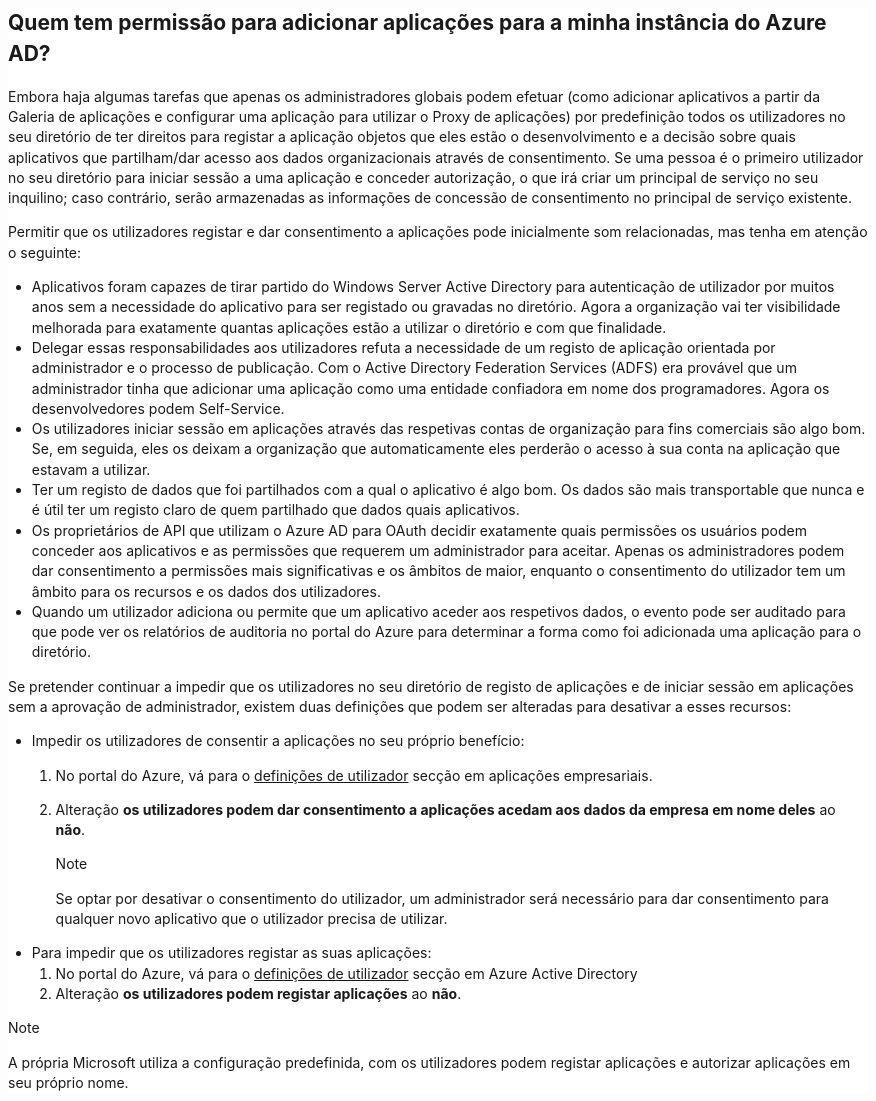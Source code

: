 ## <a name="who-has-permission-to-add-applications-to-my-azure-ad-instance"></a>Quem tem permissão para adicionar aplicações para a minha instância do Azure AD?
Embora haja algumas tarefas que apenas os administradores globais podem efetuar (como adicionar aplicativos a partir da Galeria de aplicações e configurar uma aplicação para utilizar o Proxy de aplicações) por predefinição todos os utilizadores no seu diretório de ter direitos para registar a aplicação objetos que eles estão o desenvolvimento e a decisão sobre quais aplicativos que partilham/dar acesso aos dados organizacionais através de consentimento. Se uma pessoa é o primeiro utilizador no seu diretório para iniciar sessão a uma aplicação e conceder autorização, o que irá criar um principal de serviço no seu inquilino; caso contrário, serão armazenadas as informações de concessão de consentimento no principal de serviço existente.

Permitir que os utilizadores registar e dar consentimento a aplicações pode inicialmente som relacionadas, mas tenha em atenção o seguinte:


* Aplicativos foram capazes de tirar partido do Windows Server Active Directory para autenticação de utilizador por muitos anos sem a necessidade do aplicativo para ser registado ou gravadas no diretório. Agora a organização vai ter visibilidade melhorada para exatamente quantas aplicações estão a utilizar o diretório e com que finalidade.
* Delegar essas responsabilidades aos utilizadores refuta a necessidade de um registo de aplicação orientada por administrador e o processo de publicação. Com o Active Directory Federation Services (ADFS) era provável que um administrador tinha que adicionar uma aplicação como uma entidade confiadora em nome dos programadores. Agora os desenvolvedores podem Self-Service.
* Os utilizadores iniciar sessão em aplicações através das respetivas contas de organização para fins comerciais são algo bom. Se, em seguida, eles os deixam a organização que automaticamente eles perderão o acesso à sua conta na aplicação que estavam a utilizar.
* Ter um registo de dados que foi partilhados com a qual o aplicativo é algo bom. Os dados são mais transportable que nunca e é útil ter um registo claro de quem partilhado que dados quais aplicativos.
* Os proprietários de API que utilizam o Azure AD para OAuth decidir exatamente quais permissões os usuários podem conceder aos aplicativos e as permissões que requerem um administrador para aceitar. Apenas os administradores podem dar consentimento a permissões mais significativas e os âmbitos de maior, enquanto o consentimento do utilizador tem um âmbito para os recursos e os dados dos utilizadores.
* Quando um utilizador adiciona ou permite que um aplicativo aceder aos respetivos dados, o evento pode ser auditado para que pode ver os relatórios de auditoria no portal do Azure para determinar a forma como foi adicionada uma aplicação para o diretório.

Se pretender continuar a impedir que os utilizadores no seu diretório de registo de aplicações e de iniciar sessão em aplicações sem a aprovação de administrador, existem duas definições que podem ser alteradas para desativar a esses recursos:

* Impedir os utilizadores de consentir a aplicações no seu próprio benefício:
  1. No portal do Azure, vá para o [definições de utilizador](https://portal.azure.com/#blade/Microsoft_AAD_IAM/StartboardApplicationsMenuBlade/UserSettings/menuId/) secção em aplicações empresariais.
  2. Alteração **os utilizadores podem dar consentimento a aplicações acedam aos dados da empresa em nome deles** ao **não**. 
     
     > [!NOTE]
     > Se optar por desativar o consentimento do utilizador, um administrador será necessário para dar consentimento para qualquer novo aplicativo que o utilizador precisa de utilizar.    
* Para impedir que os utilizadores registar as suas aplicações:
  1. No portal do Azure, vá para o [definições de utilizador](https://portal.azure.com/#blade/Microsoft_AAD_IAM/ActiveDirectoryMenuBlade/UserSettings) secção em Azure Active Directory
  2. Alteração **os utilizadores podem registar aplicações** ao **não**.

> [!NOTE]
> A própria Microsoft utiliza a configuração predefinida, com os utilizadores podem registar aplicações e autorizar aplicações em seu próprio nome.


[apps_service_principals_directory]:../media/active-directory-how-applications-are-added/HowAppsAreAddedToAAD.jpg

